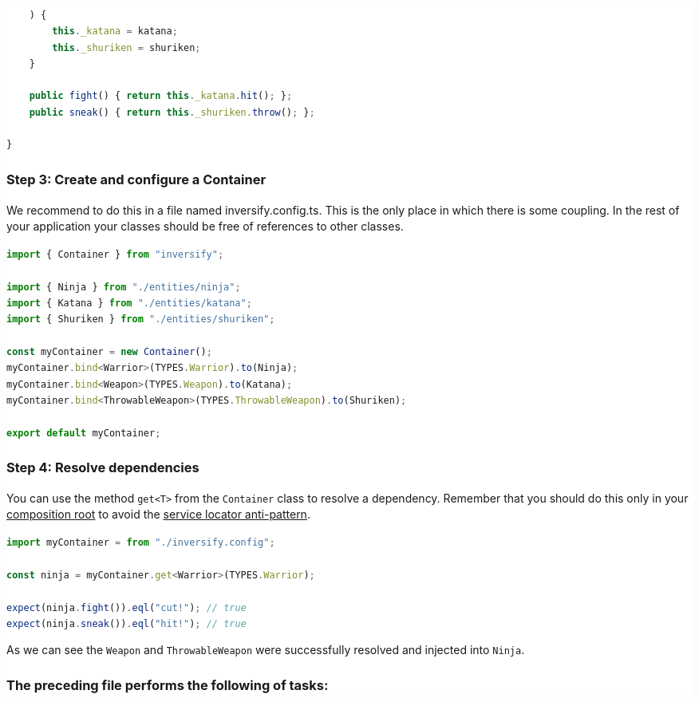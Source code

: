 ```javascript
    ) {
        this._katana = katana;
        this._shuriken = shuriken;
    }

    public fight() { return this._katana.hit(); };
    public sneak() { return this._shuriken.throw(); };

}
```

### Step 3: Create and configure a Container

We recommend to do this in a file named inversify.config.ts. This is the only place in which there is some coupling. In the rest of your application your classes should be free of references to other classes.

```javascript
import { Container } from "inversify";

import { Ninja } from "./entities/ninja";
import { Katana } from "./entities/katana";
import { Shuriken } from "./entities/shuriken";

const myContainer = new Container();
myContainer.bind<Warrior>(TYPES.Warrior).to(Ninja);
myContainer.bind<Weapon>(TYPES.Weapon).to(Katana);
myContainer.bind<ThrowableWeapon>(TYPES.ThrowableWeapon).to(Shuriken);

export default myContainer;
```

### Step 4: Resolve dependencies

You can use the method `get<T>` from the `Container` class to resolve a dependency. Remember that you should do this only in your [composition root](http://blog.ploeh.dk/2011/07/28/CompositionRoot/) to avoid the [service locator anti-pattern](http://blog.ploeh.dk/2010/02/03/ServiceLocatorisanAnti-Pattern/).

```javascript
import myContainer = from "./inversify.config";

const ninja = myContainer.get<Warrior>(TYPES.Warrior);

expect(ninja.fight()).eql("cut!"); // true
expect(ninja.sneak()).eql("hit!"); // true
```

As we can see the `Weapon` and `ThrowableWeapon` were successfully resolved and injected into `Ninja`.

### The preceding file performs the following of tasks:

